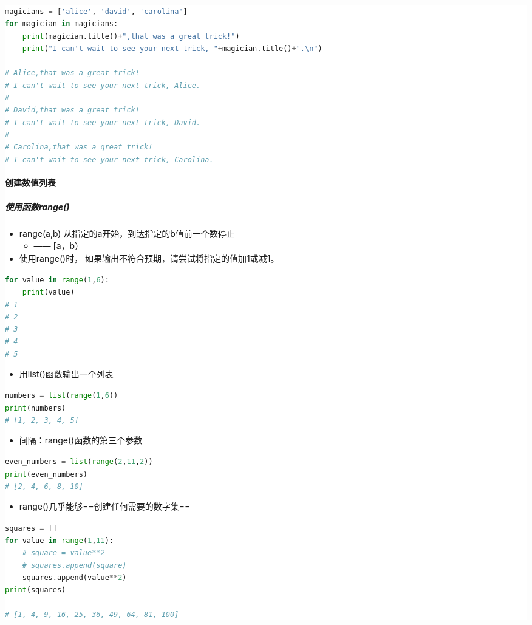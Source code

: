 ```python
magicians = ['alice', 'david', 'carolina']
for magician in magicians: 
    print(magician.title()+",that was a great trick!")
    print("I can't wait to see your next trick, "+magician.title()+".\n")
    
# Alice,that was a great trick!
# I can't wait to see your next trick, Alice.
# 
# David,that was a great trick!
# I can't wait to see your next trick, David.
# 
# Carolina,that was a great trick!
# I can't wait to see your next trick, Carolina.
```

#### 创建数值列表

##### 使用函数range()

- range(a,b) 从指定的a开始，到达指定的b值前一个数停止
  - —— [a，b）
- 使用range()时， 如果输出不符合预期，请尝试将指定的值加1或减1。

```python
for value in range(1,6):
    print(value)
# 1
# 2
# 3
# 4
# 5
```

- 用list()函数输出一个列表

```python
numbers = list(range(1,6))
print(numbers)
# [1, 2, 3, 4, 5]
```

- 间隔：range()函数的第三个参数

```python
even_numbers = list(range(2,11,2))
print(even_numbers)
# [2, 4, 6, 8, 10]
```

- range()几乎能够==创建任何需要的数字集==

```python
squares = []
for value in range(1,11):
    # square = value**2
    # squares.append(square)
    squares.append(value**2)
print(squares)

# [1, 4, 9, 16, 25, 36, 49, 64, 81, 100]
```
